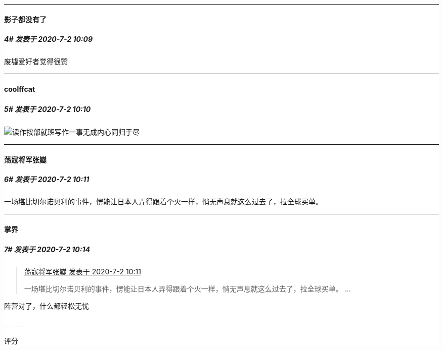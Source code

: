 
*****

####  影子都没有了  
##### 4#       发表于 2020-7-2 10:09




废墟爱好者觉得很赞







*****

####  coolffcat  
##### 5#       发表于 2020-7-2 10:10



<img src="https://static.saraba1st.com/image/smiley/face2017/067.png" referrerpolicy="no-referrer">读作按部就班写作一事无成内心同归于尽







*****

####  荡寇将军张嶷  
##### 6#       发表于 2020-7-2 10:11




一场堪比切尔诺贝利的事件，愣能让日本人弄得跟着个火一样，悄无声息就这么过去了，拉全球买单。







*****

####  掌界  
##### 7#       发表于 2020-7-2 10:14



<blockquote><a href="httphttps://bbs.saraba1st.com/2b/forum.php?mod=redirect&amp;goto=findpost&amp;pid=48032602&amp;ptid=1945311" target="_blank">荡寇将军张嶷 发表于 2020-7-2 10:11</a>

一场堪比切尔诺贝利的事件，愣能让日本人弄得跟着个火一样，悄无声息就这么过去了，拉全球买单。 ...</blockquote>
阵营对了，什么都轻松无忧



﹍﹍﹍

评分

